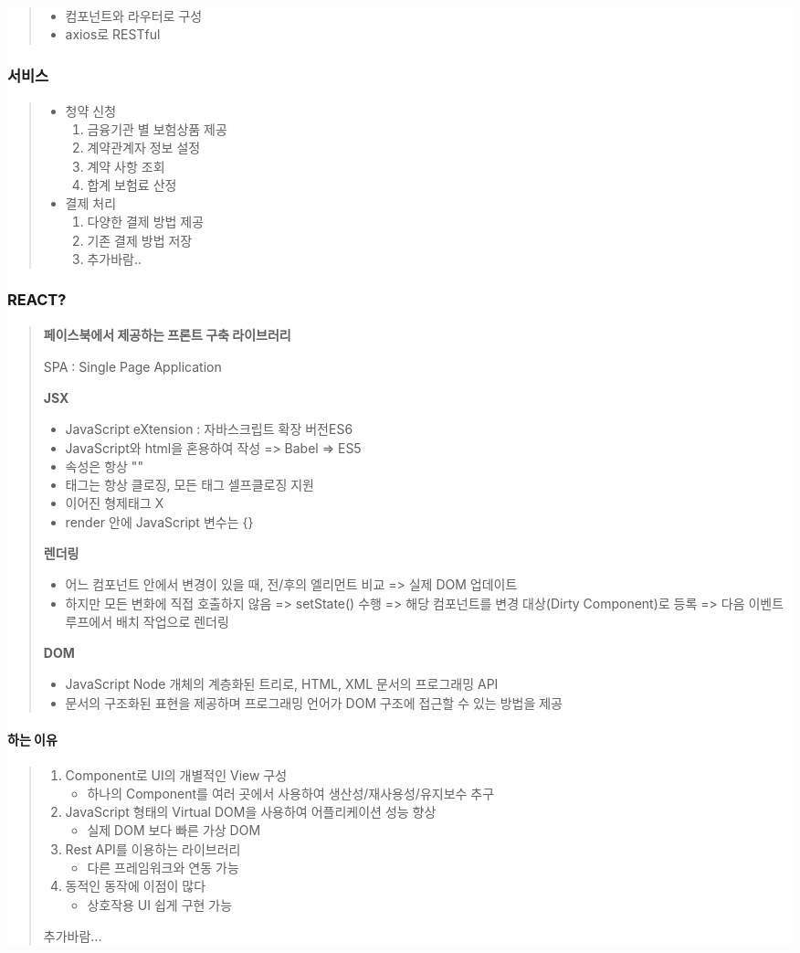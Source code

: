 > - 컴포넌트와 라우터로 구성
> - axios로 RESTful

### 서비스

> - 청약 신청
>   1. 금융기관 별 보험상품 제공
>   2. 계약관계자 정보 설정
>   3. 계약 사항 조회
>   4. 합계 보험료 산정
> - 결제 처리
>   1. 다양한 결제 방법 제공
>   2. 기존 결제 방법 저장
>   3. 추가바람..

### REACT?

> **페이스북에서 제공하는 프론트 구축 라이브러리**
>
> SPA : Single Page Application
>
> **JSX**
>
> - JavaScript eXtension : 자바스크립트 확장 버전ES6
> - JavaScript와 html을 혼용하여 작성 => Babel => ES5
> - 속성은 항상 ""
> - 태그는 항상 클로징, 모든 태그 셀프클로징 지원
> - 이어진 형제태그 X
> - render 안에 JavaScript 변수는 {}
>
> **렌더링**
>
> - 어느 컴포넌트 안에서 변경이 있을 때, 전/후의 엘리먼트 비교 => 실제 DOM 업데이트
> - 하지만 모든 변화에 직접 호출하지 않음 => setState() 수행 => 해당 컴포넌트를 변경 대상(Dirty Component)로 등록 => 다음 이벤트 루프에서 배치 작업으로 렌더링
>
> **DOM**
>
> - JavaScript Node 개체의 계층화된 트리로, HTML, XML 문서의 프로그래밍 API
> - 문서의 구조화된 표현을 제공하며 프로그래밍 언어가 DOM 구조에 접근할 수 있는 방법을 제공

#### 하는 이유

> 1. Component로 UI의 개별적인 View 구성
>    - 하나의 Component를 여러 곳에서 사용하여 생산성/재사용성/유지보수 추구
> 2. JavaScript 형태의 Virtual DOM을 사용하여 어플리케이션 성능 향상
>    - 실제 DOM 보다 빠른 가상 DOM
> 3. Rest API를 이용하는 라이브러리
>    - 다른 프레임워크와 연동 가능
> 4. 동적인 동작에 이점이 많다
>    - 상호작용 UI 쉽게 구현 가능
>
> 추가바람...
